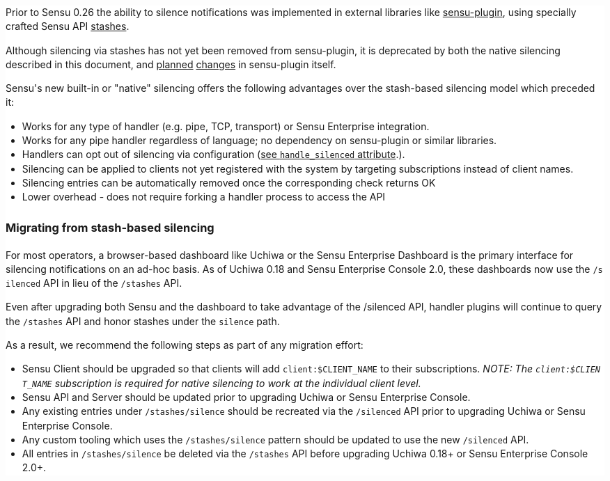 Prior to Sensu 0.26 the ability to silence notifications was implemented in
external libraries like [sensu-plugin][6], using specially crafted Sensu API
[stashes][7].


Although silencing via stashes has not yet been removed from sensu-plugin, it is
deprecated by both the native silencing described in this document, and
[planned][8] [changes][9] in sensu-plugin itself.

Sensu's new built-in or "native" silencing offers the following advantages over
the stash-based silencing model which preceded it:

* Works for any type of handler (e.g. pipe, TCP, transport) or Sensu Enterprise integration.
* Works for any pipe handler regardless of language; no dependency on sensu-plugin
or similar libraries.
* Handlers can opt out of silencing via configuration ([see `handle_silenced` attribute][5].).
* Silencing can be applied to clients not yet registered with the system by
targeting subscriptions instead of client names.
* Silencing entries can be automatically removed once the corresponding check
returns OK
* Lower overhead - does not require forking a handler process to access the API

### Migrating from stash-based silencing

For most operators, a browser-based dashboard like Uchiwa or the Sensu
Enterprise Dashboard is the primary interface for silencing notifications on an
ad-hoc basis. As of Uchiwa 0.18 and Sensu Enterprise Console 2.0, these
dashboards now use the `/silenced` API in lieu of the `/stashes` API.

Even after upgrading both Sensu and the dashboard to take advantage of the /silenced
API, handler plugins will continue to query the `/stashes` API and honor stashes
under the `silence` path.

As a result, we recommend the following steps as part of any migration effort:

* Sensu Client should be upgraded so that clients will add `client:$CLIENT_NAME`
to their subscriptions.
  _NOTE: The `client:$CLIENT_NAME` subscription is required for native silencing
  to work at the individual client level._
* Sensu API and Server should be updated prior to upgrading Uchiwa or Sensu
Enterprise Console.
* Any existing entries under `/stashes/silence` should be recreated via the
`/silenced` API prior to upgrading Uchiwa or Sensu Enterprise Console.
* Any custom tooling which uses the `/stashes/silence` pattern should be updated
to use the new `/silenced` API.
* All entries in `/stashes/silence` be deleted via the `/stashes` API before
upgrading Uchiwa 0.18+ or Sensu Enterprise Console 2.0+.

[0]: checks.html#check-results
[1]: handlers.html
[2]: ../api/silenced-api.html
[3]: checks.html
[4]: clients.html#client-subscriptions
[5]: handlers.html#handler-attributes
[6]: http://github.com/sensu-plugins/sensu-plugin
[7]: stashes.html
[8]: https://github.com/sensu-plugins/sensu-plugin/issues/134
[9]: https://sensuapp.org/blog/2016/07/07/sensu-plugin-filter-deprecation.html
[10]: data-store.html
[11]: filters.html
